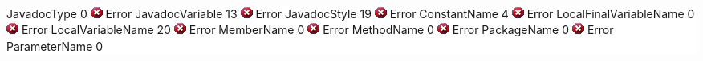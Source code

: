 <tr class="odd">
<td align="left">JavadocType</td>
<td align="left">0</td>
<td align="left"><img src="images/icon_error_sml.gif" alt="Errors" /> Error</td>
</tr>
<tr class="even">
<td align="left">JavadocVariable</td>
<td align="left">13</td>
<td align="left"><img src="images/icon_error_sml.gif" alt="Errors" /> Error</td>
</tr>
<tr class="odd">
<td align="left">JavadocStyle</td>
<td align="left">19</td>
<td align="left"><img src="images/icon_error_sml.gif" alt="Errors" /> Error</td>
</tr>
<tr class="even">
<td align="left">ConstantName</td>
<td align="left">4</td>
<td align="left"><img src="images/icon_error_sml.gif" alt="Errors" /> Error</td>
</tr>
<tr class="odd">
<td align="left">LocalFinalVariableName</td>
<td align="left">0</td>
<td align="left"><img src="images/icon_error_sml.gif" alt="Errors" /> Error</td>
</tr>
<tr class="even">
<td align="left">LocalVariableName</td>
<td align="left">20</td>
<td align="left"><img src="images/icon_error_sml.gif" alt="Errors" /> Error</td>
</tr>
<tr class="odd">
<td align="left">MemberName</td>
<td align="left">0</td>
<td align="left"><img src="images/icon_error_sml.gif" alt="Errors" /> Error</td>
</tr>
<tr class="even">
<td align="left">MethodName</td>
<td align="left">0</td>
<td align="left"><img src="images/icon_error_sml.gif" alt="Errors" /> Error</td>
</tr>
<tr class="odd">
<td align="left">PackageName</td>
<td align="left">0</td>
<td align="left"><img src="images/icon_error_sml.gif" alt="Errors" /> Error</td>
</tr>
<tr class="even">
<td align="left">ParameterName</td>
<td align="left">0</td>
